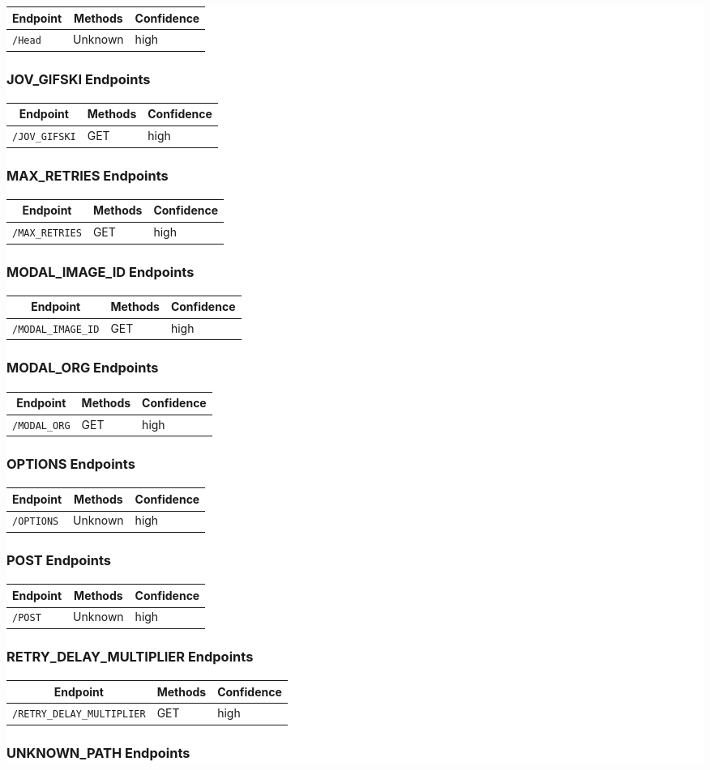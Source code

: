 | Endpoint | Methods | Confidence |
|----------|---------|------------|
| `/Head` | Unknown | high |

### JOV_GIFSKI Endpoints

| Endpoint | Methods | Confidence |
|----------|---------|------------|
| `/JOV_GIFSKI` | GET | high |

### MAX_RETRIES Endpoints

| Endpoint | Methods | Confidence |
|----------|---------|------------|
| `/MAX_RETRIES` | GET | high |

### MODAL_IMAGE_ID Endpoints

| Endpoint | Methods | Confidence |
|----------|---------|------------|
| `/MODAL_IMAGE_ID` | GET | high |

### MODAL_ORG Endpoints

| Endpoint | Methods | Confidence |
|----------|---------|------------|
| `/MODAL_ORG` | GET | high |

### OPTIONS Endpoints

| Endpoint | Methods | Confidence |
|----------|---------|------------|
| `/OPTIONS` | Unknown | high |

### POST Endpoints

| Endpoint | Methods | Confidence |
|----------|---------|------------|
| `/POST` | Unknown | high |

### RETRY_DELAY_MULTIPLIER Endpoints

| Endpoint | Methods | Confidence |
|----------|---------|------------|
| `/RETRY_DELAY_MULTIPLIER` | GET | high |

### UNKNOWN_PATH Endpoints
